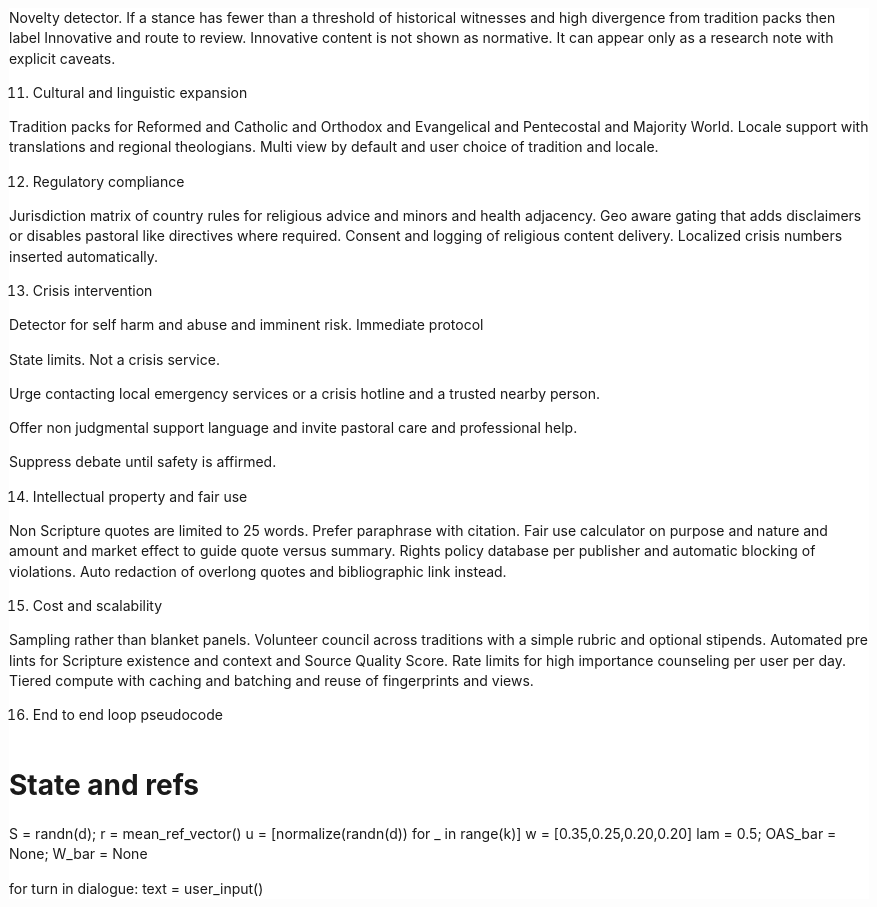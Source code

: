 Novelty detector. If a stance has fewer than a threshold of historical witnesses and high divergence from tradition packs then label Innovative and route to review.
Innovative content is not shown as normative. It can appear only as a research note with explicit caveats.

11) Cultural and linguistic expansion

Tradition packs for Reformed and Catholic and Orthodox and Evangelical and Pentecostal and Majority World.
Locale support with translations and regional theologians.
Multi view by default and user choice of tradition and locale.

12) Regulatory compliance

Jurisdiction matrix of country rules for religious advice and minors and health adjacency.
Geo aware gating that adds disclaimers or disables pastoral like directives where required.
Consent and logging of religious content delivery.
Localized crisis numbers inserted automatically.

13) Crisis intervention

Detector for self harm and abuse and imminent risk.
Immediate protocol

State limits. Not a crisis service.

Urge contacting local emergency services or a crisis hotline and a trusted nearby person.

Offer non judgmental support language and invite pastoral care and professional help.

Suppress debate until safety is affirmed.

14) Intellectual property and fair use

Non Scripture quotes are limited to 25 words. Prefer paraphrase with citation.
Fair use calculator on purpose and nature and amount and market effect to guide quote versus summary.
Rights policy database per publisher and automatic blocking of violations.
Auto redaction of overlong quotes and bibliographic link instead.

15) Cost and scalability

Sampling rather than blanket panels.
Volunteer council across traditions with a simple rubric and optional stipends.
Automated pre lints for Scripture existence and context and Source Quality Score.
Rate limits for high importance counseling per user per day.
Tiered compute with caching and batching and reuse of fingerprints and views.

16) End to end loop pseudocode
# State and refs
S = randn(d); r = mean_ref_vector()
u = [normalize(randn(d)) for _ in range(k)]
w = [0.35,0.25,0.20,0.20]
lam = 0.5; OAS_bar = None; W_bar = None

for turn in dialogue:
    text = user_input()
